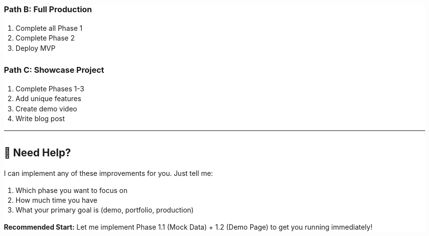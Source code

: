 ### Path B: Full Production

1. Complete all Phase 1
2. Complete Phase 2
3. Deploy MVP

### Path C: Showcase Project

1. Complete Phases 1-3
2. Add unique features
3. Create demo video
4. Write blog post

---

## 🤝 Need Help?

I can implement any of these improvements for you. Just tell me:

1. Which phase you want to focus on
2. How much time you have
3. What your primary goal is (demo, portfolio, production)

**Recommended Start:** Let me implement Phase 1.1 (Mock Data) + 1.2 (Demo Page) to get you running immediately!
